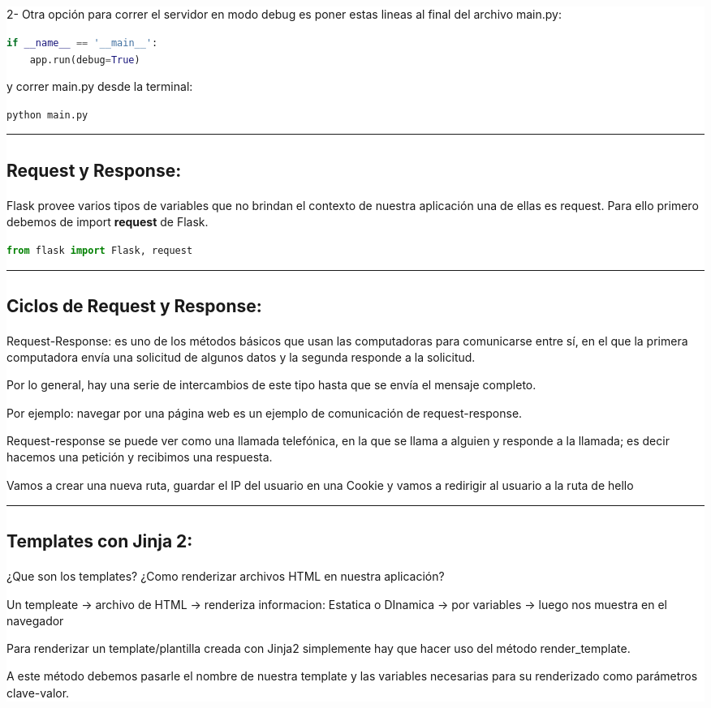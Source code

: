 2- Otra opción para correr el servidor en modo debug es poner estas lineas al final del archivo main.py:

```python
if __name__ == '__main__':
    app.run(debug=True)
```
y correr main.py desde la terminal:

```bash
python main.py 
```

-----------------------------------------

## Request y Response:

Flask provee varios tipos de variables que no brindan el contexto de nuestra aplicación una de ellas es request.
Para ello primero debemos de import **request** de Flask.

```python
from flask import Flask, request
```

-----------------------------------------

## Ciclos de Request y Response:

Request-Response: es uno de los métodos básicos que usan las computadoras para comunicarse entre sí, en el que la primera computadora envía una solicitud de algunos datos y la segunda responde a la solicitud.

Por lo general, hay una serie de intercambios de este tipo hasta que se envía el mensaje completo.

Por ejemplo: navegar por una página web es un ejemplo de comunicación de request-response.

Request-response se puede ver como una llamada telefónica, en la que se llama a alguien y responde a la llamada; es decir hacemos una petición y recibimos una respuesta.

Vamos a crear una nueva ruta, guardar el IP del usuario en una Cookie y vamos a redirigir al usuario a la ruta de hello

-----------------------------------------

## Templates con Jinja 2:

¿Que son los templates? ¿Como renderizar archivos HTML en nuestra aplicación? 

Un templeate -> archivo de HTML -> renderiza informacion: Estatica o DInamica -> por variables -> luego nos muestra en el navegador

Para renderizar un template/plantilla creada con Jinja2 simplemente hay que hacer uso del método render_template.

A este método debemos pasarle el nombre de nuestra template y las variables necesarias para su renderizado como parámetros clave-valor.
